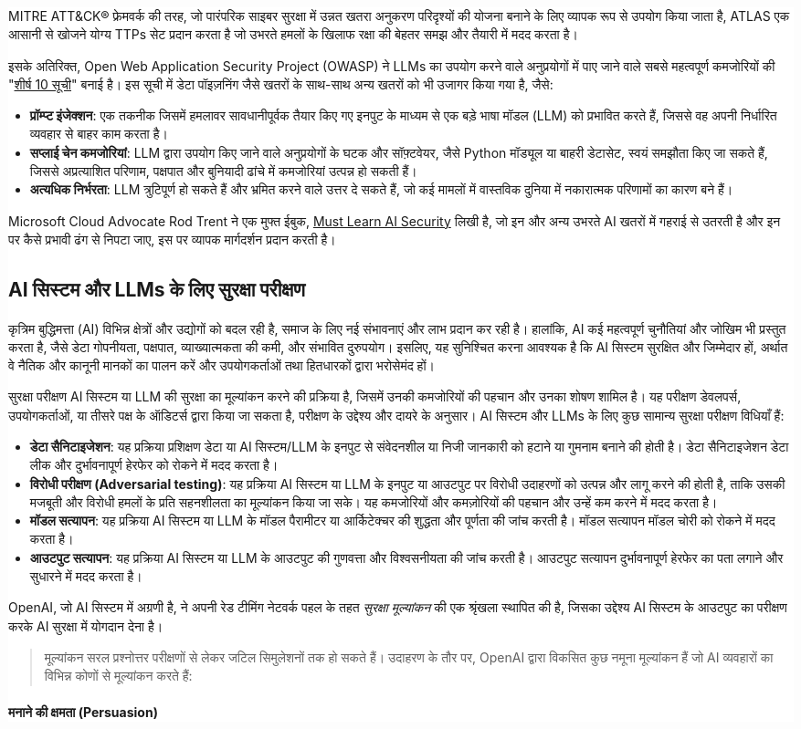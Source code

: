 MITRE ATT&CK® फ्रेमवर्क की तरह, जो पारंपरिक साइबर सुरक्षा में उन्नत खतरा अनुकरण परिदृश्यों की योजना बनाने के लिए व्यापक रूप से उपयोग किया जाता है, ATLAS एक आसानी से खोजने योग्य TTPs सेट प्रदान करता है जो उभरते हमलों के खिलाफ रक्षा की बेहतर समझ और तैयारी में मदद करता है।

इसके अतिरिक्त, Open Web Application Security Project (OWASP) ने LLMs का उपयोग करने वाले अनुप्रयोगों में पाए जाने वाले सबसे महत्वपूर्ण कमजोरियों की "[शीर्ष 10 सूची](https://llmtop10.com/?WT.mc_id=academic-105485-koreyst)" बनाई है। इस सूची में डेटा पॉइज़निंग जैसे खतरों के साथ-साथ अन्य खतरों को भी उजागर किया गया है, जैसे:

- **प्रॉम्प्ट इंजेक्शन**: एक तकनीक जिसमें हमलावर सावधानीपूर्वक तैयार किए गए इनपुट के माध्यम से एक बड़े भाषा मॉडल (LLM) को प्रभावित करते हैं, जिससे वह अपनी निर्धारित व्यवहार से बाहर काम करता है।
- **सप्लाई चेन कमजोरियां**: LLM द्वारा उपयोग किए जाने वाले अनुप्रयोगों के घटक और सॉफ़्टवेयर, जैसे Python मॉड्यूल या बाहरी डेटासेट, स्वयं समझौता किए जा सकते हैं, जिससे अप्रत्याशित परिणाम, पक्षपात और बुनियादी ढांचे में कमजोरियां उत्पन्न हो सकती हैं।
- **अत्यधिक निर्भरता**: LLM त्रुटिपूर्ण हो सकते हैं और भ्रमित करने वाले उत्तर दे सकते हैं, जो कई मामलों में वास्तविक दुनिया में नकारात्मक परिणामों का कारण बने हैं।

Microsoft Cloud Advocate Rod Trent ने एक मुफ्त ईबुक, [Must Learn AI Security](https://github.com/rod-trent/OpenAISecurity/tree/main/Must_Learn/Book_Version?WT.mc_id=academic-105485-koreyst) लिखी है, जो इन और अन्य उभरते AI खतरों में गहराई से उतरती है और इन पर कैसे प्रभावी ढंग से निपटा जाए, इस पर व्यापक मार्गदर्शन प्रदान करती है।

## AI सिस्टम और LLMs के लिए सुरक्षा परीक्षण

कृत्रिम बुद्धिमत्ता (AI) विभिन्न क्षेत्रों और उद्योगों को बदल रही है, समाज के लिए नई संभावनाएं और लाभ प्रदान कर रही है। हालांकि, AI कई महत्वपूर्ण चुनौतियां और जोखिम भी प्रस्तुत करता है, जैसे डेटा गोपनीयता, पक्षपात, व्याख्यात्मकता की कमी, और संभावित दुरुपयोग। इसलिए, यह सुनिश्चित करना आवश्यक है कि AI सिस्टम सुरक्षित और जिम्मेदार हों, अर्थात वे नैतिक और कानूनी मानकों का पालन करें और उपयोगकर्ताओं तथा हितधारकों द्वारा भरोसेमंद हों।

सुरक्षा परीक्षण AI सिस्टम या LLM की सुरक्षा का मूल्यांकन करने की प्रक्रिया है, जिसमें उनकी कमजोरियों की पहचान और उनका शोषण शामिल है। यह परीक्षण डेवलपर्स, उपयोगकर्ताओं, या तीसरे पक्ष के ऑडिटर्स द्वारा किया जा सकता है, परीक्षण के उद्देश्य और दायरे के अनुसार। AI सिस्टम और LLMs के लिए कुछ सामान्य सुरक्षा परीक्षण विधियाँ हैं:

- **डेटा सैनिटाइजेशन**: यह प्रक्रिया प्रशिक्षण डेटा या AI सिस्टम/LLM के इनपुट से संवेदनशील या निजी जानकारी को हटाने या गुमनाम बनाने की होती है। डेटा सैनिटाइजेशन डेटा लीक और दुर्भावनापूर्ण हेरफेर को रोकने में मदद करता है।
- **विरोधी परीक्षण (Adversarial testing)**: यह प्रक्रिया AI सिस्टम या LLM के इनपुट या आउटपुट पर विरोधी उदाहरणों को उत्पन्न और लागू करने की होती है, ताकि उसकी मजबूती और विरोधी हमलों के प्रति सहनशीलता का मूल्यांकन किया जा सके। यह कमजोरियों और कमज़ोरियों की पहचान और उन्हें कम करने में मदद करता है।
- **मॉडल सत्यापन**: यह प्रक्रिया AI सिस्टम या LLM के मॉडल पैरामीटर या आर्किटेक्चर की शुद्धता और पूर्णता की जांच करती है। मॉडल सत्यापन मॉडल चोरी को रोकने में मदद करता है।
- **आउटपुट सत्यापन**: यह प्रक्रिया AI सिस्टम या LLM के आउटपुट की गुणवत्ता और विश्वसनीयता की जांच करती है। आउटपुट सत्यापन दुर्भावनापूर्ण हेरफेर का पता लगाने और सुधारने में मदद करता है।

OpenAI, जो AI सिस्टम में अग्रणी है, ने अपनी रेड टीमिंग नेटवर्क पहल के तहत _सुरक्षा मूल्यांकन_ की एक श्रृंखला स्थापित की है, जिसका उद्देश्य AI सिस्टम के आउटपुट का परीक्षण करके AI सुरक्षा में योगदान देना है।

> मूल्यांकन सरल प्रश्नोत्तर परीक्षणों से लेकर जटिल सिमुलेशनों तक हो सकते हैं। उदाहरण के तौर पर, OpenAI द्वारा विकसित कुछ नमूना मूल्यांकन हैं जो AI व्यवहारों का विभिन्न कोणों से मूल्यांकन करते हैं:

#### मनाने की क्षमता (Persuasion)
